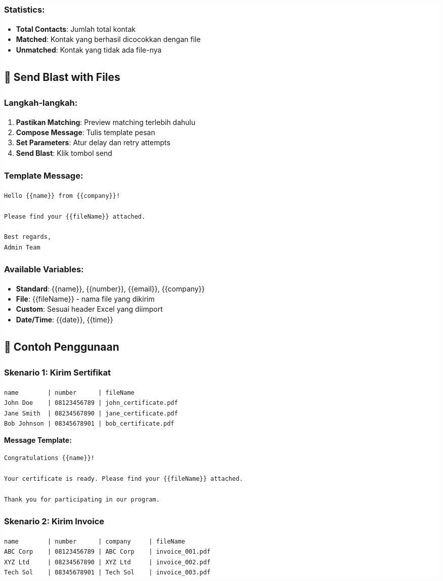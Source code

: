 ### Statistics:
- **Total Contacts**: Jumlah total kontak
- **Matched**: Kontak yang berhasil dicocokkan dengan file
- **Unmatched**: Kontak yang tidak ada file-nya

## 🚀 Send Blast with Files

### Langkah-langkah:
1. **Pastikan Matching**: Preview matching terlebih dahulu
2. **Compose Message**: Tulis template pesan
3. **Set Parameters**: Atur delay dan retry attempts
4. **Send Blast**: Klik tombol send

### Template Message:
```
Hello {{name}} from {{company}}!

Please find your {{fileName}} attached.

Best regards,
Admin Team
```

### Available Variables:
- **Standard**: {{name}}, {{number}}, {{email}}, {{company}}
- **File**: {{fileName}} - nama file yang dikirim
- **Custom**: Sesuai header Excel yang diimport
- **Date/Time**: {{date}}, {{time}}

## 📱 Contoh Penggunaan

### Skenario 1: Kirim Sertifikat
```excel
name        | number      | fileName
John Doe    | 08123456789 | john_certificate.pdf
Jane Smith  | 08234567890 | jane_certificate.pdf
Bob Johnson | 08345678901 | bob_certificate.pdf
```

**Message Template:**
```
Congratulations {{name}}!

Your certificate is ready. Please find your {{fileName}} attached.

Thank you for participating in our program.
```

### Skenario 2: Kirim Invoice
```excel
name        | number      | company     | fileName
ABC Corp    | 08123456789 | ABC Corp    | invoice_001.pdf
XYZ Ltd     | 08234567890 | XYZ Ltd     | invoice_002.pdf
Tech Sol    | 08345678901 | Tech Sol    | invoice_003.pdf
```
